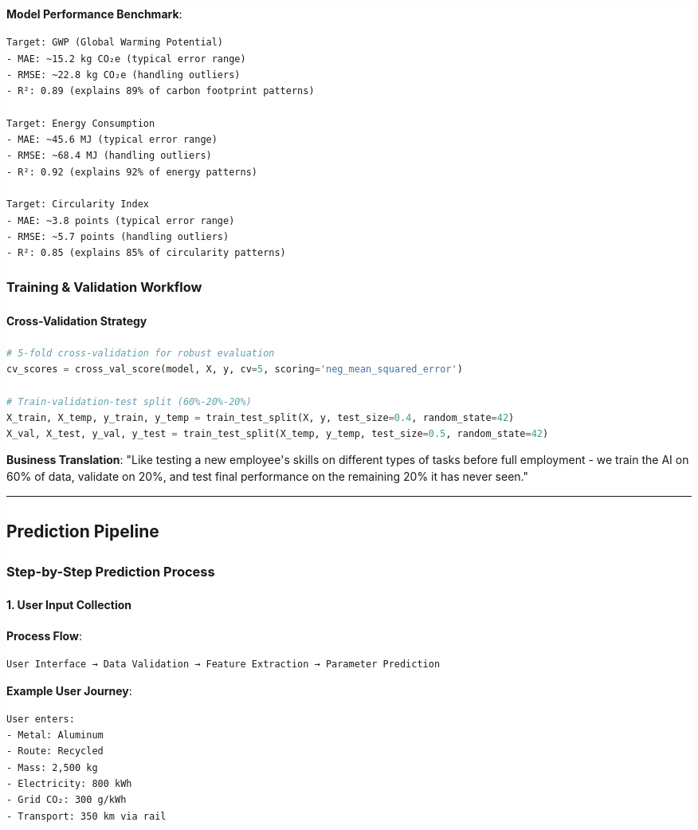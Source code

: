 **Model Performance Benchmark**:
```
Target: GWP (Global Warming Potential)
- MAE: ~15.2 kg CO₂e (typical error range)
- RMSE: ~22.8 kg CO₂e (handling outliers)
- R²: 0.89 (explains 89% of carbon footprint patterns)

Target: Energy Consumption
- MAE: ~45.6 MJ (typical error range)
- RMSE: ~68.4 MJ (handling outliers)
- R²: 0.92 (explains 92% of energy patterns)

Target: Circularity Index
- MAE: ~3.8 points (typical error range)
- RMSE: ~5.7 points (handling outliers)
- R²: 0.85 (explains 85% of circularity patterns)
```

### Training & Validation Workflow

#### Cross-Validation Strategy
```python
# 5-fold cross-validation for robust evaluation
cv_scores = cross_val_score(model, X, y, cv=5, scoring='neg_mean_squared_error')

# Train-validation-test split (60%-20%-20%)
X_train, X_temp, y_train, y_temp = train_test_split(X, y, test_size=0.4, random_state=42)
X_val, X_test, y_val, y_test = train_test_split(X_temp, y_temp, test_size=0.5, random_state=42)
```

**Business Translation**: "Like testing a new employee's skills on different types of tasks before full employment - we train the AI on 60% of data, validate on 20%, and test final performance on the remaining 20% it has never seen."

---

## Prediction Pipeline

### Step-by-Step Prediction Process

#### 1. User Input Collection
**Process Flow**:
```
User Interface → Data Validation → Feature Extraction → Parameter Prediction
```

**Example User Journey**:
```
User enters:
- Metal: Aluminum
- Route: Recycled
- Mass: 2,500 kg
- Electricity: 800 kWh
- Grid CO₂: 300 g/kWh
- Transport: 350 km via rail
```
